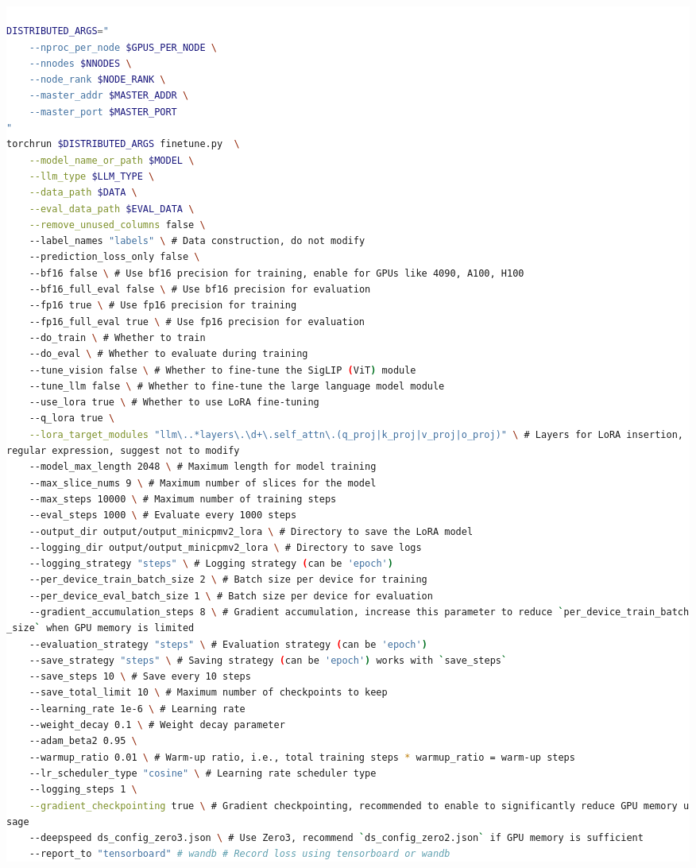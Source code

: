 ```sh

DISTRIBUTED_ARGS="
    --nproc_per_node $GPUS_PER_NODE \
    --nnodes $NNODES \
    --node_rank $NODE_RANK \
    --master_addr $MASTER_ADDR \
    --master_port $MASTER_PORT
"
torchrun $DISTRIBUTED_ARGS finetune.py  \
    --model_name_or_path $MODEL \
    --llm_type $LLM_TYPE \
    --data_path $DATA \
    --eval_data_path $EVAL_DATA \
    --remove_unused_columns false \ 
    --label_names "labels" \ # Data construction, do not modify
    --prediction_loss_only false \ 
    --bf16 false \ # Use bf16 precision for training, enable for GPUs like 4090, A100, H100
    --bf16_full_eval false \ # Use bf16 precision for evaluation
    --fp16 true \ # Use fp16 precision for training
    --fp16_full_eval true \ # Use fp16 precision for evaluation
    --do_train \ # Whether to train
    --do_eval \ # Whether to evaluate during training
    --tune_vision false \ # Whether to fine-tune the SigLIP (ViT) module
    --tune_llm false \ # Whether to fine-tune the large language model module
    --use_lora true \ # Whether to use LoRA fine-tuning
    --q_lora true \
    --lora_target_modules "llm\..*layers\.\d+\.self_attn\.(q_proj|k_proj|v_proj|o_proj)" \ # Layers for LoRA insertion, regular expression, suggest not to modify
    --model_max_length 2048 \ # Maximum length for model training
    --max_slice_nums 9 \ # Maximum number of slices for the model
    --max_steps 10000 \ # Maximum number of training steps
    --eval_steps 1000 \ # Evaluate every 1000 steps
    --output_dir output/output_minicpmv2_lora \ # Directory to save the LoRA model
    --logging_dir output/output_minicpmv2_lora \ # Directory to save logs
    --logging_strategy "steps" \ # Logging strategy (can be 'epoch')
    --per_device_train_batch_size 2 \ # Batch size per device for training
    --per_device_eval_batch_size 1 \ # Batch size per device for evaluation
    --gradient_accumulation_steps 8 \ # Gradient accumulation, increase this parameter to reduce `per_device_train_batch_size` when GPU memory is limited
    --evaluation_strategy "steps" \ # Evaluation strategy (can be 'epoch')
    --save_strategy "steps" \ # Saving strategy (can be 'epoch') works with `save_steps`
    --save_steps 10 \ # Save every 10 steps
    --save_total_limit 10 \ # Maximum number of checkpoints to keep
    --learning_rate 1e-6 \ # Learning rate
    --weight_decay 0.1 \ # Weight decay parameter
    --adam_beta2 0.95 \ 
    --warmup_ratio 0.01 \ # Warm-up ratio, i.e., total training steps * warmup_ratio = warm-up steps
    --lr_scheduler_type "cosine" \ # Learning rate scheduler type
    --logging_steps 1 \
    --gradient_checkpointing true \ # Gradient checkpointing, recommended to enable to significantly reduce GPU memory usage
    --deepspeed ds_config_zero3.json \ # Use Zero3, recommend `ds_config_zero2.json` if GPU memory is sufficient
    --report_to "tensorboard" # wandb # Record loss using tensorboard or wandb
```
